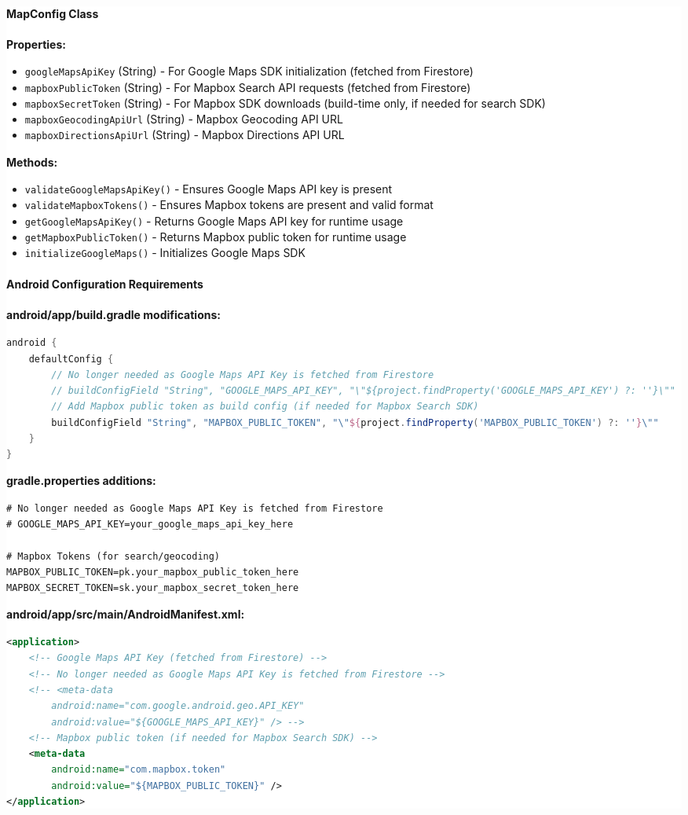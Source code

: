 #### MapConfig Class
**Properties:**
- `googleMapsApiKey` (String) - For Google Maps SDK initialization (fetched from Firestore)
- `mapboxPublicToken` (String) - For Mapbox Search API requests (fetched from Firestore)
- `mapboxSecretToken` (String) - For Mapbox SDK downloads (build-time only, if needed for search SDK)
- `mapboxGeocodingApiUrl` (String) - Mapbox Geocoding API URL
- `mapboxDirectionsApiUrl` (String) - Mapbox Directions API URL

**Methods:**
- `validateGoogleMapsApiKey()` - Ensures Google Maps API key is present
- `validateMapboxTokens()` - Ensures Mapbox tokens are present and valid format
- `getGoogleMapsApiKey()` - Returns Google Maps API key for runtime usage
- `getMapboxPublicToken()` - Returns Mapbox public token for runtime usage
- `initializeGoogleMaps()` - Initializes Google Maps SDK

#### Android Configuration Requirements

**android/app/build.gradle modifications:**
```gradle
android {
    defaultConfig {
        // No longer needed as Google Maps API Key is fetched from Firestore
        // buildConfigField "String", "GOOGLE_MAPS_API_KEY", "\"${project.findProperty('GOOGLE_MAPS_API_KEY') ?: ''}\""
        // Add Mapbox public token as build config (if needed for Mapbox Search SDK)
        buildConfigField "String", "MAPBOX_PUBLIC_TOKEN", "\"${project.findProperty('MAPBOX_PUBLIC_TOKEN') ?: ''}\""
    }
}
```

**gradle.properties additions:**
```
# No longer needed as Google Maps API Key is fetched from Firestore
# GOOGLE_MAPS_API_KEY=your_google_maps_api_key_here

# Mapbox Tokens (for search/geocoding)
MAPBOX_PUBLIC_TOKEN=pk.your_mapbox_public_token_here
MAPBOX_SECRET_TOKEN=sk.your_mapbox_secret_token_here
```

**android/app/src/main/AndroidManifest.xml:**
```xml
<application>
    <!-- Google Maps API Key (fetched from Firestore) -->
    <!-- No longer needed as Google Maps API Key is fetched from Firestore -->
    <!-- <meta-data
        android:name="com.google.android.geo.API_KEY"
        android:value="${GOOGLE_MAPS_API_KEY}" /> -->
    <!-- Mapbox public token (if needed for Mapbox Search SDK) -->
    <meta-data
        android:name="com.mapbox.token"
        android:value="${MAPBOX_PUBLIC_TOKEN}" />
</application>
```
